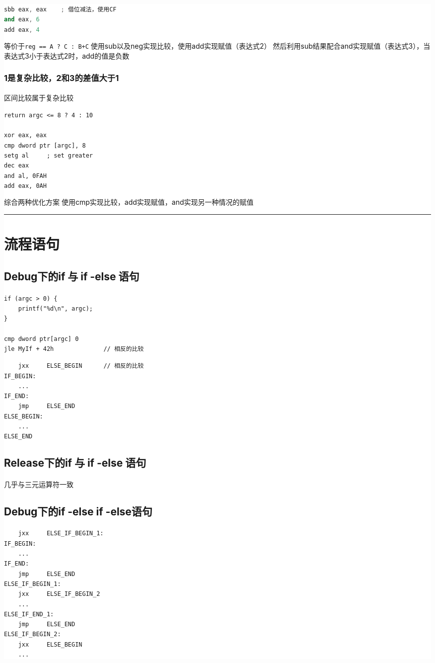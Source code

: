 ```c++
sbb eax, eax    ; 借位减法，使用CF
and eax, 6
add eax, 4
```
等价于`reg == A ? C : B+C`
使用sub以及neg实现比较，使用add实现赋值（表达式2） 然后利用sub结果配合and实现赋值（表达式3），当表达式3小于表达式2时，add的值是负数
### 1是复杂比较，2和3的差值大于1
区间比较属于复杂比较
```
return argc <= 8 ? 4 : 10

xor eax, eax
cmp dword ptr [argc], 8
setg al     ; set greater
dec eax
and al, 0FAH
add eax, 0AH
```
综合两种优化方案
使用cmp实现比较，add实现赋值，and实现另一种情况的赋值

---
# 流程语句
## Debug下的if 与 if -else 语句
```
if (argc > 0) {
    printf("%d\n", argc);
}

cmp dword ptr[argc] 0
jle MyIf + 42h              // 相反的比较
```
```
    jxx     ELSE_BEGIN      // 相反的比较
IF_BEGIN:
    ...
IF_END:
    jmp     ELSE_END
ELSE_BEGIN:
    ...
ELSE_END
```
## Release下的if 与 if -else 语句
几乎与三元运算符一致
## Debug下的if -else if -else语句
```
    jxx     ELSE_IF_BEGIN_1:
IF_BEGIN:
    ...
IF_END:
    jmp     ELSE_END
ELSE_IF_BEGIN_1:
    jxx     ELSE_IF_BEGIN_2
    ...
ELSE_IF_END_1:
    jmp     ELSE_END
ELSE_IF_BEGIN_2:
    jxx     ELSE_BEGIN
    ...
```